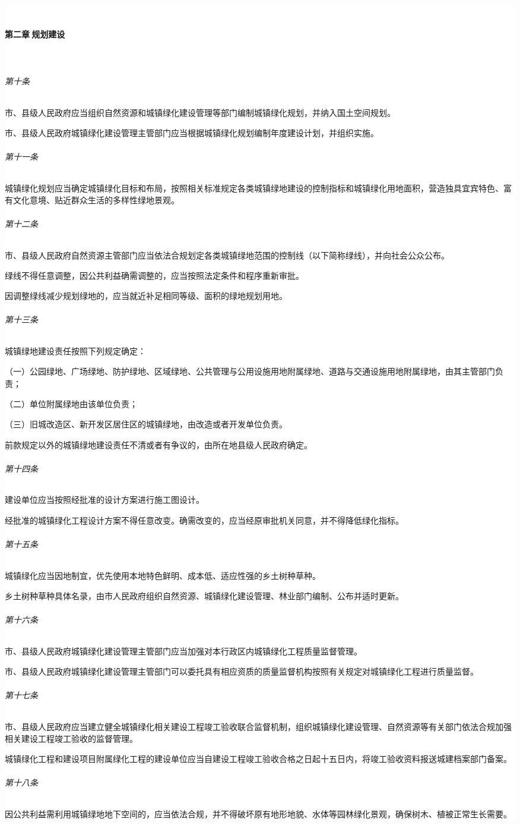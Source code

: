 ​

#### 第二章 规划建设

​

###### 第十条

市、县级人民政府应当组织自然资源和城镇绿化建设管理等部门编制城镇绿化规划，并纳入国土空间规划。

市、县级人民政府城镇绿化建设管理主管部门应当根据城镇绿化规划编制年度建设计划，并组织实施。

###### 第十一条

城镇绿化规划应当确定城镇绿化目标和布局，按照相关标准规定各类城镇绿地建设的控制指标和城镇绿化用地面积，营造独具宜宾特色、富有文化意境、贴近群众生活的多样性绿地景观。

###### 第十二条

市、县级人民政府自然资源主管部门应当依法合规划定各类城镇绿地范围的控制线（以下简称绿线），并向社会公众公布。

绿线不得任意调整，因公共利益确需调整的，应当按照法定条件和程序重新审批。

因调整绿线减少规划绿地的，应当就近补足相同等级、面积的绿地规划用地。

###### 第十三条

城镇绿地建设责任按照下列规定确定：

（一）公园绿地、广场绿地、防护绿地、区域绿地、公共管理与公用设施用地附属绿地、道路与交通设施用地附属绿地，由其主管部门负责；

（二）单位附属绿地由该单位负责；

（三）旧城改造区、新开发区居住区的城镇绿地，由改造或者开发单位负责。

前款规定以外的城镇绿地建设责任不清或者有争议的，由所在地县级人民政府确定。

###### 第十四条

建设单位应当按照经批准的设计方案进行施工图设计。

经批准的城镇绿化工程设计方案不得任意改变。确需改变的，应当经原审批机关同意，并不得降低绿化指标。

###### 第十五条

城镇绿化应当因地制宜，优先使用本地特色鲜明、成本低、适应性强的乡土树种草种。

乡土树种草种具体名录，由市人民政府组织自然资源、城镇绿化建设管理、林业部门编制、公布并适时更新。

###### 第十六条

市、县级人民政府城镇绿化建设管理主管部门应当加强对本行政区内城镇绿化工程质量监督管理。

市、县级人民政府城镇绿化建设管理主管部门可以委托具有相应资质的质量监督机构按照有关规定对城镇绿化工程进行质量监督。

###### 第十七条

市、县级人民政府应当建立健全城镇绿化相关建设工程竣工验收联合监督机制，组织城镇绿化建设管理、自然资源等有关部门依法合规加强相关建设工程竣工验收的监督管理。

城镇绿化工程和建设项目附属绿化工程的建设单位应当自建设工程竣工验收合格之日起十五日内，将竣工验收资料报送城建档案部门备案。

###### 第十八条

因公共利益需利用城镇绿地地下空间的，应当依法合规，并不得破坏原有地形地貌、水体等园林绿化景观，确保树木、植被正常生长需要。

